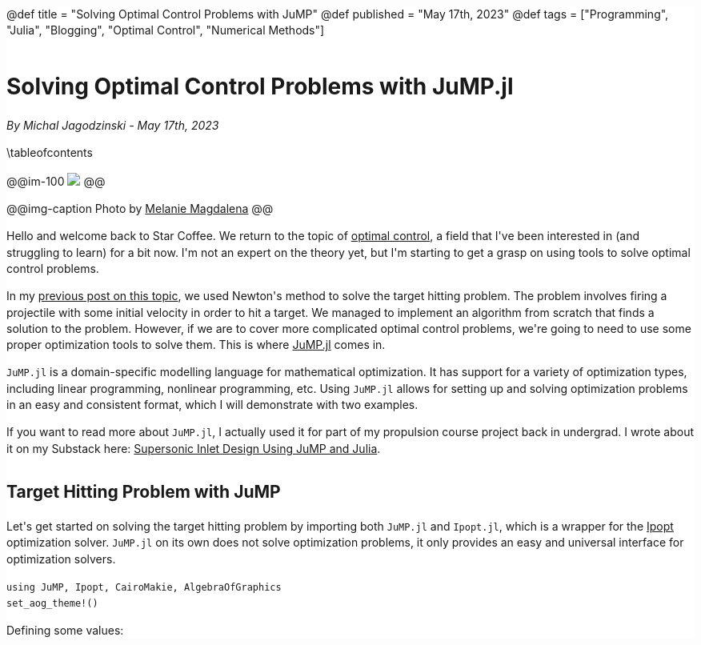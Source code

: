 @def title = "Solving Optimal Control Problems with JuMP"
@def published = "May 17th, 2023"
@def tags = ["Programming", "Julia", "Blogging", "Optimal Control", "Numerical Methods"]



# Solving Optimal Control Problems with JuMP.jl

_By Michal Jagodzinski - May 17th, 2023_

\tableofcontents

@@im-100
![](https://source.unsplash.com/hnEdP-NdKMo)
@@

@@img-caption
Photo by [Melanie Magdalena](https://unsplash.com/photos/hnEdP-NdKMo)
@@

Hello and welcome back to Star Coffee. We return to the topic of [optimal control](https://en.wikipedia.org/wiki/Optimal_control), a field that I've been interested in (and struggling to learn) for a bit now. I'm not an expert on the theory yet, but I'm starting to get a grasp on using tools to solve optimal control problems.

In my [previous post on this topic](https://michaszj.github.io/starcoffee/posts/direct-shooting-with-approx/), we used Newton's method to solve the target hitting problem. The problem involves firing a projectile with some initial velocity in order to hit a target. We managed to implement an algorithm from scratch that finds a solution to the problem. However, if we are to cover more complicated optimal control problems, we're going to need to use some proper optimization tools to solve them. This is where [JuMP.jl](https://jump.dev/) comes in.

`JuMP.jl` is a domain-specific modelling language for mathematical optimization. It has support for a variety of optimization types, including linear programming, nonlinear programming, etc. Using `JuMP.jl` allows for setting up and solving optimization problems in an easy and consistent format, which I will demonstrate with two examples.

If you want to read more about `JuMP.jl`, I actually used it for part of my propulsion course project back in undergrad. I wrote about it on my Substack here: [Supersonic Inlet Design Using JuMP and Julia](https://michaszj.substack.com/p/supersonic-inlet-design-using-jump).

## Target Hitting Problem with JuMP

Let's get started on solving the target hitting problem by importing both `JuMP.jl` and `Ipopt.jl`, which is a wrapper for the [Ipopt](https://coin-or.github.io/Ipopt/) optimization solver. `JuMP.jl` on its own does not solve optimization problems, it only provides an easy and universal interface for optimization solvers.

```julia:imports
using JuMP, Ipopt, CairoMakie, AlgebraOfGraphics
set_aog_theme!()
```

Defining some values:
